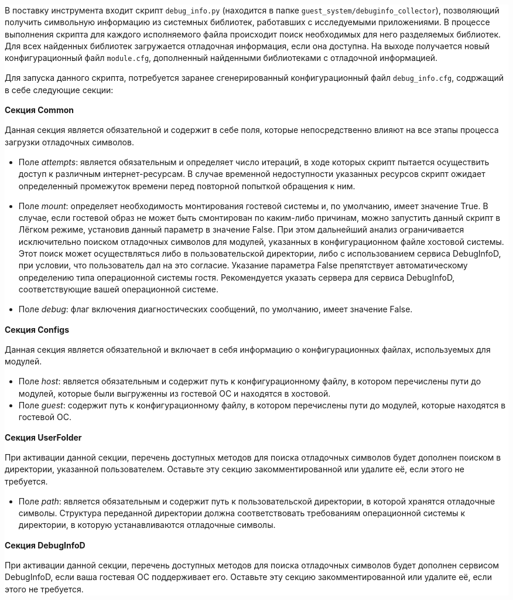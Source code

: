 В поставку инструмента входит скрипт `debug_info.py` (находится в папке `guest_system/debuginfo_collector`),
позволяющий получить символьную информацию из системных библиотек, работавших с исследуемыми приложениями.
В процессе выполнения скрипта для каждого исполняемого файла происходит поиск необходимых для него разделяемых библиотек.
Для всех найденных библиотек загружается отладочная информация, если она доступна.
На выходе получается новый конфигурационный файл `module.cfg`, дополненный найденными библиотеками с отладочной информацией.

Для запуска данного скрипта, потребуется заранее сгенерированный конфигурационный файл `debug_info.cfg`, содржащий в себе следующие секции:

**Секция Common**

Данная секция является обязательной и содержит в себе поля, которые непосредственно влияют на все этапы процесса загрузки отладочных символов.

- Поле *attempts*: является обязательным и определяет число итераций, в ходе которых скрипт пытается осуществить доступ к различным интернет-ресурсам. В случае временной недоступности указанных ресурсов скрипт ожидает определенный промежуток времени перед повторной попыткой обращения к ним.

- Поле *mount*: определяет необходимость монтирования гостевой системы и, по умолчанию, имеет значение True. В случае, если гостевой образ не может быть смонтирован по каким-либо причинам, можно запустить данный скрипт в Лёгком режиме, установив данный параметр в значение False. При этом дальнейший анализ ограничивается исключительно поиском отладочных символов для модулей, указанных в конфигурационном файле хостовой системы. Этот поиск может осуществляться либо в пользовательской директории, либо с использованием сервиса DebugInfoD, при условии, что пользователь дал на это согласие. Указание параметра False препятствует автоматическому определению типа операционной системы гостя. Рекомендуется указать сервера для сервиса DebugInfoD, соответствующие вашей операционной системе.

- Поле *debug*: флаг включения диагностических сообщений, по умолчанию, имеет значение False.

**Секция Configs**

Данная секция является обязательной и включает в себя информацию о конфигурационных файлах, используемых для модулей.

- Поле *host*: является обязательным и содержит путь к конфигурационному файлу, в котором перечислены пути до модулей, которые были выгруженны из гостевой ОС и находятся в хостовой.
- Поле *guest*: содержит путь к конфигурационному файлу, в котором перечислены пути до модулей, которые находятся в гостевой ОС.

**Секция UserFolder**

При активации данной секции, перечень доступных методов для поиска отладочных символов будет дополнен поиском в директории, указанной пользователем. Оставьте эту секцию закомментированной или удалите её, если этого не требуется.

- Поле *path*: является обязательным и содержит путь к пользовательской директории, в которой хранятся отладочные символы. Структура переданной директории должна соответствовать требованиям операционной системы к директории, в которую устанавливаются отладочные символы.

**Секция DebugInfoD**

При активации данной секции, перечень доступных методов для поиска отладочных символов будет дополнен сервисом DebugInfoD, если ваша гостевая ОС поддерживает его. Оставьте эту секцию закомментированной или удалите её, если этого не требуется.

